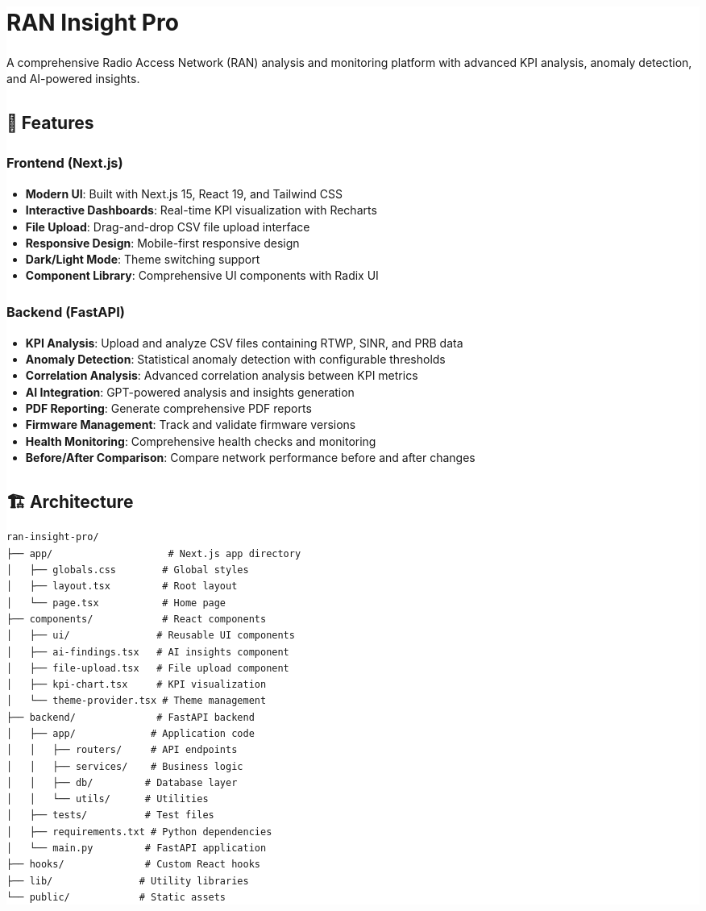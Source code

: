 # RAN Insight Pro

A comprehensive Radio Access Network (RAN) analysis and monitoring platform with advanced KPI analysis, anomaly detection, and AI-powered insights.

## 🚀 Features

### Frontend (Next.js)
- **Modern UI**: Built with Next.js 15, React 19, and Tailwind CSS
- **Interactive Dashboards**: Real-time KPI visualization with Recharts
- **File Upload**: Drag-and-drop CSV file upload interface
- **Responsive Design**: Mobile-first responsive design
- **Dark/Light Mode**: Theme switching support
- **Component Library**: Comprehensive UI components with Radix UI

### Backend (FastAPI)
- **KPI Analysis**: Upload and analyze CSV files containing RTWP, SINR, and PRB data
- **Anomaly Detection**: Statistical anomaly detection with configurable thresholds
- **Correlation Analysis**: Advanced correlation analysis between KPI metrics
- **AI Integration**: GPT-powered analysis and insights generation
- **PDF Reporting**: Generate comprehensive PDF reports
- **Firmware Management**: Track and validate firmware versions
- **Health Monitoring**: Comprehensive health checks and monitoring
- **Before/After Comparison**: Compare network performance before and after changes

## 🏗️ Architecture

```
ran-insight-pro/
├── app/                    # Next.js app directory
│   ├── globals.css        # Global styles
│   ├── layout.tsx         # Root layout
│   └── page.tsx           # Home page
├── components/            # React components
│   ├── ui/               # Reusable UI components
│   ├── ai-findings.tsx   # AI insights component
│   ├── file-upload.tsx   # File upload component
│   ├── kpi-chart.tsx     # KPI visualization
│   └── theme-provider.tsx # Theme management
├── backend/              # FastAPI backend
│   ├── app/             # Application code
│   │   ├── routers/     # API endpoints
│   │   ├── services/    # Business logic
│   │   ├── db/         # Database layer
│   │   └── utils/      # Utilities
│   ├── tests/          # Test files
│   ├── requirements.txt # Python dependencies
│   └── main.py         # FastAPI application
├── hooks/              # Custom React hooks
├── lib/               # Utility libraries
└── public/            # Static assets
```
